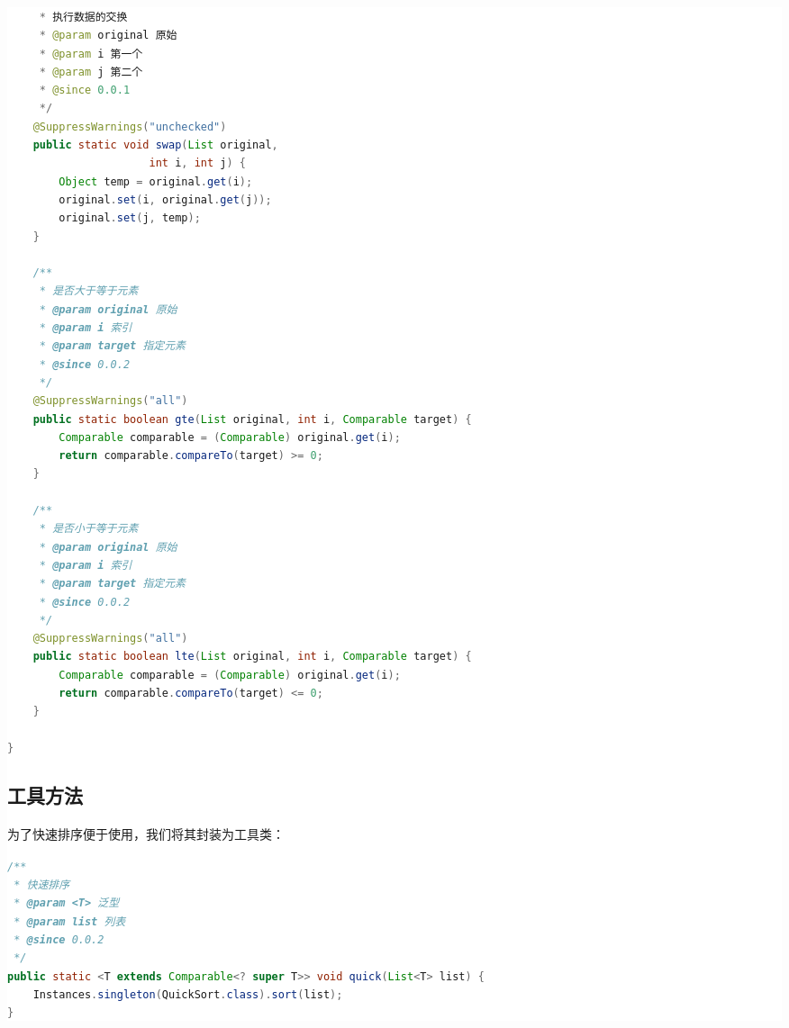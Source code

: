 ```java
     * 执行数据的交换
     * @param original 原始
     * @param i 第一个
     * @param j 第二个
     * @since 0.0.1
     */
    @SuppressWarnings("unchecked")
    public static void swap(List original,
                      int i, int j) {
        Object temp = original.get(i);
        original.set(i, original.get(j));
        original.set(j, temp);
    }

    /**
     * 是否大于等于元素
     * @param original 原始
     * @param i 索引
     * @param target 指定元素
     * @since 0.0.2
     */
    @SuppressWarnings("all")
    public static boolean gte(List original, int i, Comparable target) {
        Comparable comparable = (Comparable) original.get(i);
        return comparable.compareTo(target) >= 0;
    }

    /**
     * 是否小于等于元素
     * @param original 原始
     * @param i 索引
     * @param target 指定元素
     * @since 0.0.2
     */
    @SuppressWarnings("all")
    public static boolean lte(List original, int i, Comparable target) {
        Comparable comparable = (Comparable) original.get(i);
        return comparable.compareTo(target) <= 0;
    }

}
```

## 工具方法

为了快速排序便于使用，我们将其封装为工具类：

```java
/**
 * 快速排序
 * @param <T> 泛型
 * @param list 列表
 * @since 0.0.2
 */
public static <T extends Comparable<? super T>> void quick(List<T> list) {
    Instances.singleton(QuickSort.class).sort(list);
}
```
